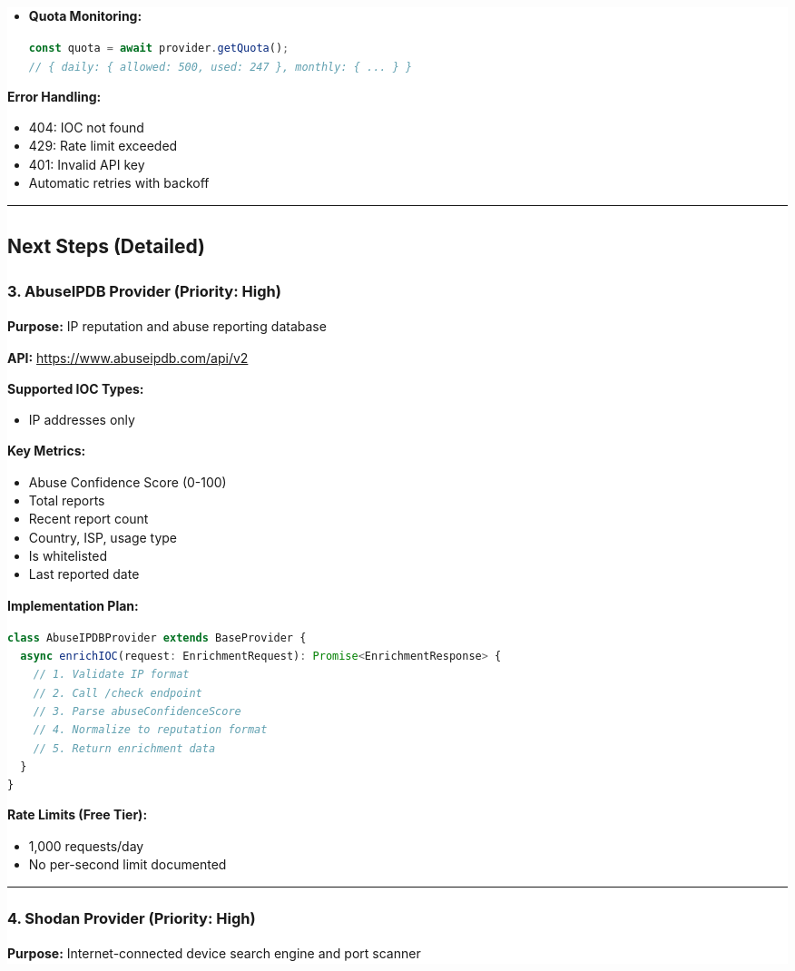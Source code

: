 - **Quota Monitoring:**
  ```typescript
  const quota = await provider.getQuota();
  // { daily: { allowed: 500, used: 247 }, monthly: { ... } }
  ```

**Error Handling:**
- 404: IOC not found
- 429: Rate limit exceeded
- 401: Invalid API key
- Automatic retries with backoff

---

## Next Steps (Detailed)

### 3. AbuseIPDB Provider (Priority: High)

**Purpose:** IP reputation and abuse reporting database

**API:** https://www.abuseipdb.com/api/v2

**Supported IOC Types:**
- IP addresses only

**Key Metrics:**
- Abuse Confidence Score (0-100)
- Total reports
- Recent report count
- Country, ISP, usage type
- Is whitelisted
- Last reported date

**Implementation Plan:**
```typescript
class AbuseIPDBProvider extends BaseProvider {
  async enrichIOC(request: EnrichmentRequest): Promise<EnrichmentResponse> {
    // 1. Validate IP format
    // 2. Call /check endpoint
    // 3. Parse abuseConfidenceScore
    // 4. Normalize to reputation format
    // 5. Return enrichment data
  }
}
```

**Rate Limits (Free Tier):**
- 1,000 requests/day
- No per-second limit documented

---

### 4. Shodan Provider (Priority: High)

**Purpose:** Internet-connected device search engine and port scanner
